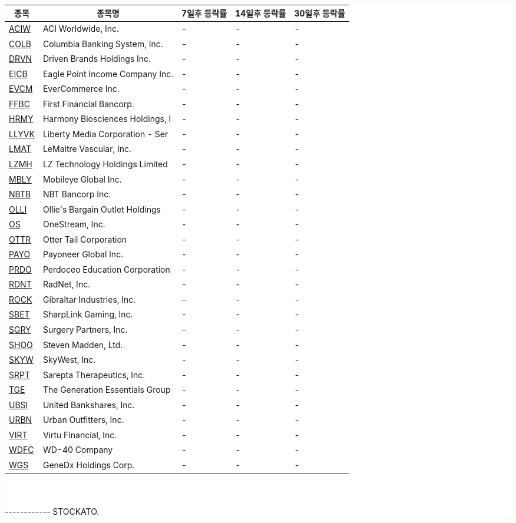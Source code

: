 <table><thead><tr><th>종목</th><th>종목명</th><th>7일후 등락률</th><th>14일후 등락률</th><th>30일후 등락률</th></tr></thead><tbody><tr><td><a href="https://stockato.github.io/ticker/ACIW" target="_blank">ACIW</a></td><td>ACI Worldwide, Inc.</td><td>-</td><td>-</td><td>-</td></tr><tr><td><a href="https://stockato.github.io/ticker/COLB" target="_blank">COLB</a></td><td>Columbia Banking System, Inc.</td><td>-</td><td>-</td><td>-</td></tr><tr><td><a href="https://stockato.github.io/ticker/DRVN" target="_blank">DRVN</a></td><td>Driven Brands Holdings Inc.</td><td>-</td><td>-</td><td>-</td></tr><tr><td><a href="https://stockato.github.io/ticker/EICB" target="_blank">EICB</a></td><td>Eagle Point Income Company Inc.</td><td>-</td><td>-</td><td>-</td></tr><tr><td><a href="https://stockato.github.io/ticker/EVCM" target="_blank">EVCM</a></td><td>EverCommerce Inc.</td><td>-</td><td>-</td><td>-</td></tr><tr><td><a href="https://stockato.github.io/ticker/FFBC" target="_blank">FFBC</a></td><td>First Financial Bancorp.</td><td>-</td><td>-</td><td>-</td></tr><tr><td><a href="https://stockato.github.io/ticker/HRMY" target="_blank">HRMY</a></td><td>Harmony Biosciences Holdings, I</td><td>-</td><td>-</td><td>-</td></tr><tr><td><a href="https://stockato.github.io/ticker/LLYVK" target="_blank">LLYVK</a></td><td>Liberty Media Corporation - Ser</td><td>-</td><td>-</td><td>-</td></tr><tr><td><a href="https://stockato.github.io/ticker/LMAT" target="_blank">LMAT</a></td><td>LeMaitre Vascular, Inc.</td><td>-</td><td>-</td><td>-</td></tr><tr><td><a href="https://stockato.github.io/ticker/LZMH" target="_blank">LZMH</a></td><td>LZ Technology Holdings Limited</td><td>-</td><td>-</td><td>-</td></tr><tr><td><a href="https://stockato.github.io/ticker/MBLY" target="_blank">MBLY</a></td><td>Mobileye Global Inc.</td><td>-</td><td>-</td><td>-</td></tr><tr><td><a href="https://stockato.github.io/ticker/NBTB" target="_blank">NBTB</a></td><td>NBT Bancorp Inc.</td><td>-</td><td>-</td><td>-</td></tr><tr><td><a href="https://stockato.github.io/ticker/OLLI" target="_blank">OLLI</a></td><td>Ollie's Bargain Outlet Holdings</td><td>-</td><td>-</td><td>-</td></tr><tr><td><a href="https://stockato.github.io/ticker/OS" target="_blank">OS</a></td><td>OneStream, Inc.</td><td>-</td><td>-</td><td>-</td></tr><tr><td><a href="https://stockato.github.io/ticker/OTTR" target="_blank">OTTR</a></td><td>Otter Tail Corporation</td><td>-</td><td>-</td><td>-</td></tr><tr><td><a href="https://stockato.github.io/ticker/PAYO" target="_blank">PAYO</a></td><td>Payoneer Global Inc.</td><td>-</td><td>-</td><td>-</td></tr><tr><td><a href="https://stockato.github.io/ticker/PRDO" target="_blank">PRDO</a></td><td>Perdoceo Education Corporation</td><td>-</td><td>-</td><td>-</td></tr><tr><td><a href="https://stockato.github.io/ticker/RDNT" target="_blank">RDNT</a></td><td>RadNet, Inc.</td><td>-</td><td>-</td><td>-</td></tr><tr><td><a href="https://stockato.github.io/ticker/ROCK" target="_blank">ROCK</a></td><td>Gibraltar Industries, Inc.</td><td>-</td><td>-</td><td>-</td></tr><tr><td><a href="https://stockato.github.io/ticker/SBET" target="_blank">SBET</a></td><td>SharpLink Gaming, Inc.</td><td>-</td><td>-</td><td>-</td></tr><tr><td><a href="https://stockato.github.io/ticker/SGRY" target="_blank">SGRY</a></td><td>Surgery Partners, Inc.</td><td>-</td><td>-</td><td>-</td></tr><tr><td><a href="https://stockato.github.io/ticker/SHOO" target="_blank">SHOO</a></td><td>Steven Madden, Ltd.</td><td>-</td><td>-</td><td>-</td></tr><tr><td><a href="https://stockato.github.io/ticker/SKYW" target="_blank">SKYW</a></td><td>SkyWest, Inc.</td><td>-</td><td>-</td><td>-</td></tr><tr><td><a href="https://stockato.github.io/ticker/SRPT" target="_blank">SRPT</a></td><td>Sarepta Therapeutics, Inc.</td><td>-</td><td>-</td><td>-</td></tr><tr><td><a href="https://stockato.github.io/ticker/TGE" target="_blank">TGE</a></td><td>The Generation Essentials Group</td><td>-</td><td>-</td><td>-</td></tr><tr><td><a href="https://stockato.github.io/ticker/UBSI" target="_blank">UBSI</a></td><td>United Bankshares, Inc.</td><td>-</td><td>-</td><td>-</td></tr><tr><td><a href="https://stockato.github.io/ticker/URBN" target="_blank">URBN</a></td><td>Urban Outfitters, Inc.</td><td>-</td><td>-</td><td>-</td></tr><tr><td><a href="https://stockato.github.io/ticker/VIRT" target="_blank">VIRT</a></td><td>Virtu Financial, Inc.</td><td>-</td><td>-</td><td>-</td></tr><tr><td><a href="https://stockato.github.io/ticker/WDFC" target="_blank">WDFC</a></td><td>WD-40 Company</td><td>-</td><td>-</td><td>-</td></tr><tr><td><a href="https://stockato.github.io/ticker/WGS" target="_blank">WGS</a></td><td>GeneDx Holdings Corp.</td><td>-</td><td>-</td><td>-</td></tr></tbody></table><br><br>
------------
STOCKATO. 
